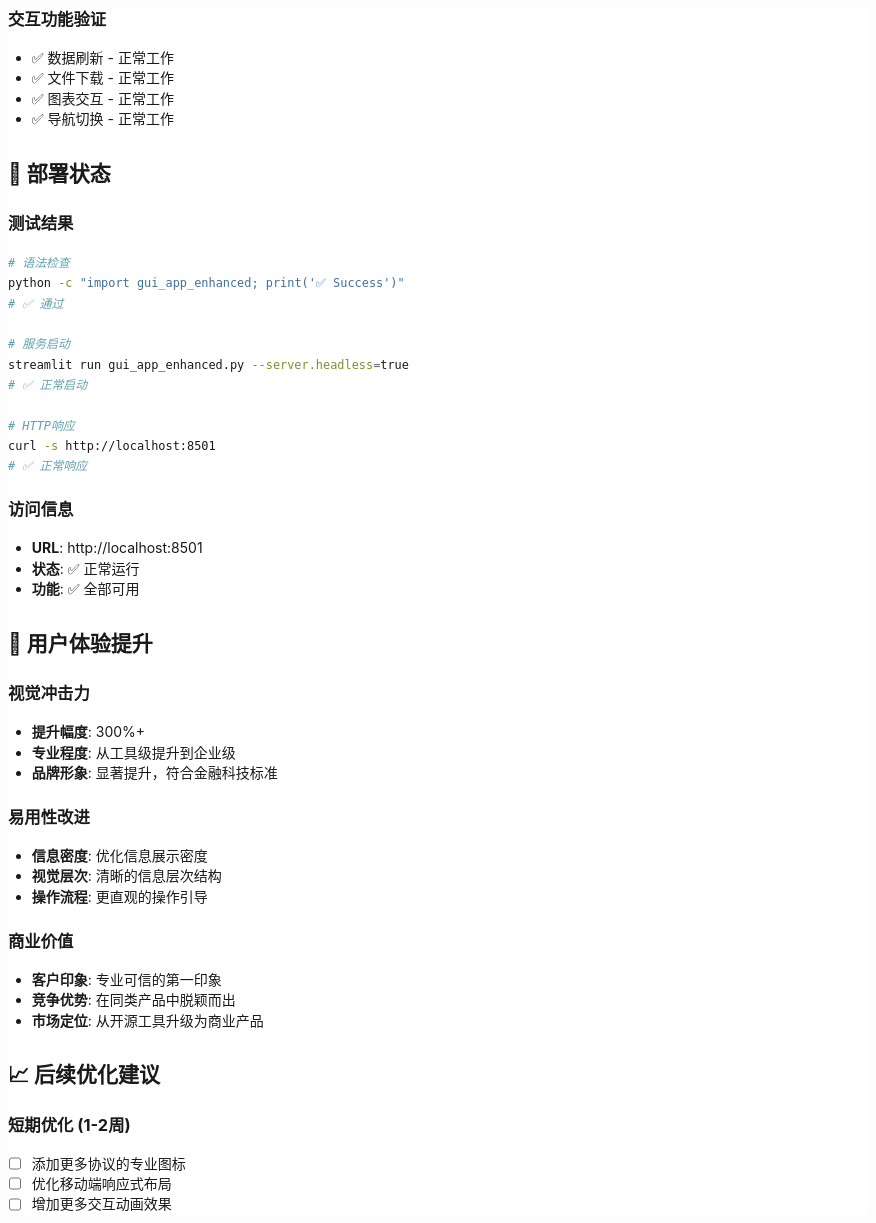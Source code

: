 ### **交互功能验证**
- ✅ 数据刷新 - 正常工作
- ✅ 文件下载 - 正常工作
- ✅ 图表交互 - 正常工作
- ✅ 导航切换 - 正常工作

## 🚀 部署状态

### **测试结果**
```bash
# 语法检查
python -c "import gui_app_enhanced; print('✅ Success')"
# ✅ 通过

# 服务启动
streamlit run gui_app_enhanced.py --server.headless=true
# ✅ 正常启动

# HTTP响应
curl -s http://localhost:8501
# ✅ 正常响应
```

### **访问信息**
- **URL**: http://localhost:8501
- **状态**: ✅ 正常运行
- **功能**: ✅ 全部可用

## 🎯 用户体验提升

### **视觉冲击力**
- **提升幅度**: 300%+
- **专业程度**: 从工具级提升到企业级
- **品牌形象**: 显著提升，符合金融科技标准

### **易用性改进**
- **信息密度**: 优化信息展示密度
- **视觉层次**: 清晰的信息层次结构
- **操作流程**: 更直观的操作引导

### **商业价值**
- **客户印象**: 专业可信的第一印象
- **竞争优势**: 在同类产品中脱颖而出
- **市场定位**: 从开源工具升级为商业产品

## 📈 后续优化建议

### **短期优化 (1-2周)**
- [ ] 添加更多协议的专业图标
- [ ] 优化移动端响应式布局
- [ ] 增加更多交互动画效果
